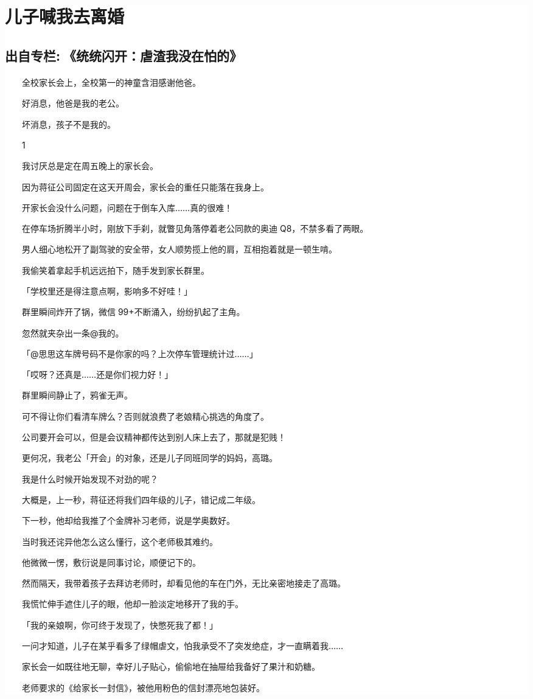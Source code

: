 # 儿子喊我去离婚  
## 出自专栏: 《统统闪开：虐渣我没在怕的》  
&emsp;&emsp;全校家长会上，全校第一的神童含泪感谢他爸。  
  
&emsp;&emsp;好消息，他爸是我的老公。  
  
&emsp;&emsp;坏消息，孩子不是我的。  
  
&emsp;&emsp;1  
  
&emsp;&emsp;我讨厌总是定在周五晚上的家长会。  
  
&emsp;&emsp;因为蒋征公司固定在这天开周会，家长会的重任只能落在我身上。  
  
&emsp;&emsp;开家长会没什么问题，问题在于倒车入库……真的很难！  
  
&emsp;&emsp;在停车场折腾半小时，刚放下手刹，就瞥见角落停着老公同款的奥迪 Q8，不禁多看了两眼。  
  
&emsp;&emsp;男人细心地松开了副驾驶的安全带，女人顺势揽上他的肩，互相抱着就是一顿生啃。  
  
&emsp;&emsp;我偷笑着拿起手机远远拍下，随手发到家长群里。  
  
&emsp;&emsp;「学校里还是得注意点啊，影响多不好哇！」  
  
&emsp;&emsp;群里瞬间炸开了锅，微信 99+不断涌入，纷纷扒起了主角。  
  
&emsp;&emsp;忽然就夹杂出一条@我的。  
  
&emsp;&emsp;「@思思这车牌号码不是你家的吗？上次停车管理统计过……」  
  
&emsp;&emsp;「哎呀？还真是……还是你们视力好！」  
  
&emsp;&emsp;群里瞬间静止了，鸦雀无声。  
  
&emsp;&emsp;可不得让你们看清车牌么？否则就浪费了老娘精心挑选的角度了。  
  
&emsp;&emsp;公司要开会可以，但是会议精神都传达到别人床上去了，那就是犯贱！  
  
&emsp;&emsp;更何况，我老公「开会」的对象，还是儿子同班同学的妈妈，高璐。  
  
&emsp;&emsp;我是什么时候开始发现不对劲的呢？  
  
&emsp;&emsp;大概是，上一秒，蒋征还将我们四年级的儿子，错记成二年级。  
  
&emsp;&emsp;下一秒，他却给我推了个金牌补习老师，说是学奥数好。  
  
&emsp;&emsp;当时我还诧异他怎么这么懂行，这个老师极其难约。  
  
&emsp;&emsp;他微微一愣，敷衍说是同事讨论，顺便记下的。  
  
&emsp;&emsp;然而隔天，我带着孩子去拜访老师时，却看见他的车在门外，无比亲密地接走了高璐。  
  
&emsp;&emsp;我慌忙伸手遮住儿子的眼，他却一脸淡定地移开了我的手。  
  
&emsp;&emsp;「我的亲娘啊，你可终于发现了，快憋死我了都！」  
  
&emsp;&emsp;一问才知道，儿子在某乎看多了绿帽虐文，怕我承受不了突发绝症，才一直瞒着我……  
  
&emsp;&emsp;家长会一如既往地无聊，幸好儿子贴心，偷偷地在抽屉给我备好了果汁和奶糖。  
  
&emsp;&emsp;老师要求的《给家长一封信》，被他用粉色的信封漂亮地包装好。  
  